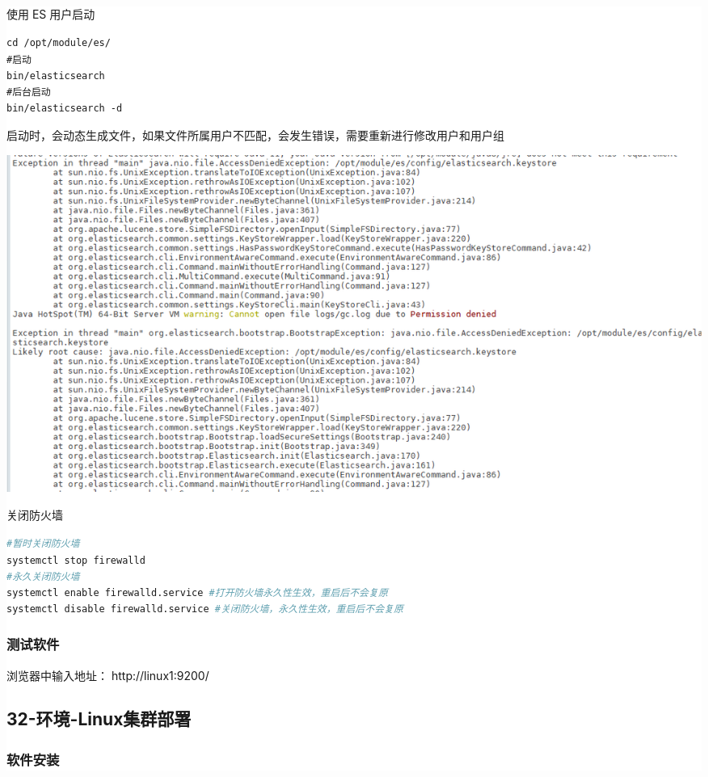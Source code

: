 使用 ES 用户启动

```
cd /opt/module/es/
#启动
bin/elasticsearch
#后台启动
bin/elasticsearch -d  
```

启动时，会动态生成文件，如果文件所属用户不匹配，会发生错误，需要重新进行修改用户和用户组

![img](3、Elasticsearch环境.assets/75e24cd1fbc430577681bb4f8a0d3e2b.png)

关闭防火墙

```bash
#暂时关闭防火墙
systemctl stop firewalld
#永久关闭防火墙
systemctl enable firewalld.service #打开防火墙永久性生效，重启后不会复原
systemctl disable firewalld.service #关闭防火墙，永久性生效，重启后不会复原
```

### 测试软件

浏览器中输入地址： http://linux1:9200/



## 32-环境-Linux集群部署

### 软件安装
